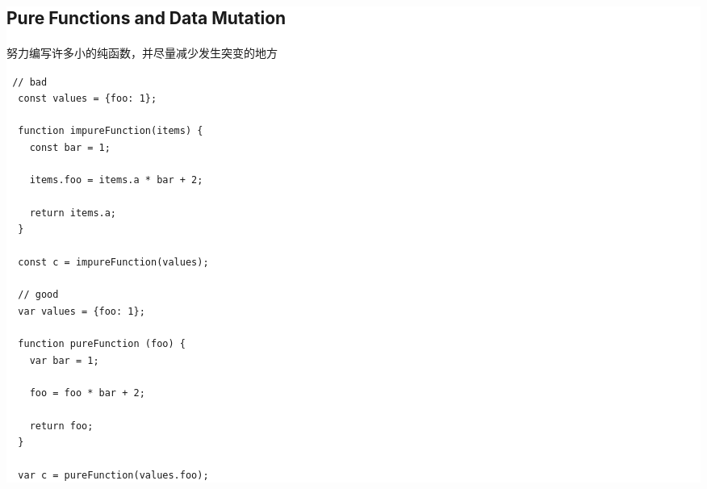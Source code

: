 ## Pure Functions and Data Mutation[](#pure-functions-and-data-mutation "Permalink")

努力编写许多小的纯函数，并尽量减少发生突变的地方

```
 // bad
  const values = {foo: 1};

  function impureFunction(items) {
    const bar = 1;

    items.foo = items.a * bar + 2;

    return items.a;
  }

  const c = impureFunction(values);

  // good
  var values = {foo: 1};

  function pureFunction (foo) {
    var bar = 1;

    foo = foo * bar + 2;

    return foo;
  }

  var c = pureFunction(values.foo); 
```